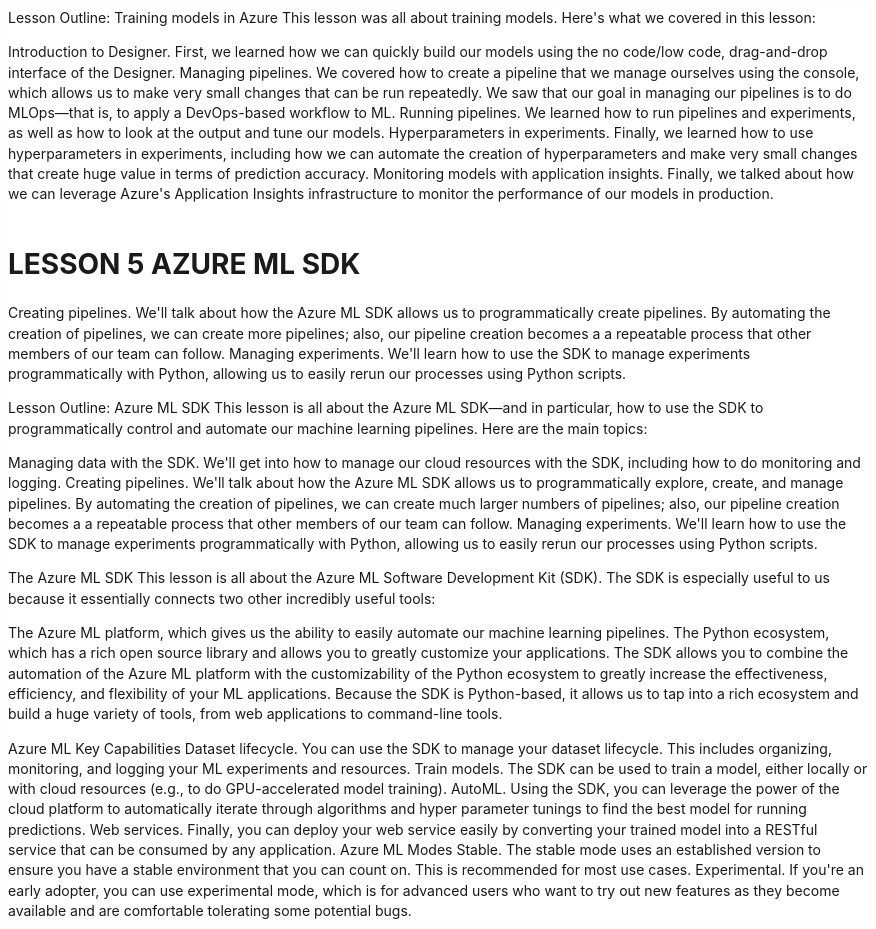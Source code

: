 Lesson Outline: Training models in Azure
This lesson was all about training models. Here's what we covered in this lesson:

Introduction to Designer. First, we learned how we can quickly build our models using the no code/low code, drag-and-drop interface of the Designer.
Managing pipelines. We covered how to create a pipeline that we manage ourselves using the console, which allows us to make very small changes that can be run repeatedly. We saw that our goal in managing our pipelines is to do MLOps—that is, to apply a DevOps-based workflow to ML.
Running pipelines. We learned how to run pipelines and experiments, as well as how to look at the output and tune our models.
Hyperparameters in experiments. Finally, we learned how to use hyperparameters in experiments, including how we can automate the creation of hyperparameters and make very small changes that create huge value in terms of prediction accuracy.
Monitoring models with application insights. Finally, we talked about how we can leverage Azure's Application Insights infrastructure to monitor the performance of our models in production.

# LESSON 5 AZURE ML SDK

Creating pipelines. We'll talk about how the Azure ML SDK allows us to programmatically create pipelines. By automating the creation of pipelines, we can create more pipelines; also, our pipeline creation becomes a a repeatable process that other members of our team can follow.
Managing experiments. We'll learn how to use the SDK to manage experiments programmatically with Python, allowing us to easily rerun our processes using Python scripts.

Lesson Outline: Azure ML SDK
This lesson is all about the Azure ML SDK—and in particular, how to use the SDK to programmatically control and automate our machine learning pipelines. Here are the main topics:

Managing data with the SDK. We'll get into how to manage our cloud resources with the SDK, including how to do monitoring and logging.
Creating pipelines. We'll talk about how the Azure ML SDK allows us to programmatically explore, create, and manage pipelines. By automating the creation of pipelines, we can create much larger numbers of pipelines; also, our pipeline creation becomes a a repeatable process that other members of our team can follow.
Managing experiments. We'll learn how to use the SDK to manage experiments programmatically with Python, allowing us to easily rerun our processes using Python scripts.

The Azure ML SDK
This lesson is all about the Azure ML Software Development Kit (SDK). The SDK is especially useful to us because it essentially connects two other incredibly useful tools:

The Azure ML platform, which gives us the ability to easily automate our machine learning pipelines.
The Python ecosystem, which has a rich open source library and allows you to greatly customize your applications.
The SDK allows you to combine the automation of the Azure ML platform with the customizability of the Python ecosystem to greatly increase the effectiveness, efficiency, and flexibility of your ML applications. Because the SDK is Python-based, it allows us to tap into a rich ecosystem and build a huge variety of tools, from web applications to command-line tools.

Azure ML Key Capabilities
Dataset lifecycle. You can use the SDK to manage your dataset lifecycle. This includes organizing, monitoring, and logging your ML experiments and resources.
Train models. The SDK can be used to train a model, either locally or with cloud resources (e.g., to do GPU-accelerated model training).
AutoML. Using the SDK, you can leverage the power of the cloud platform to automatically iterate through algorithms and hyper parameter tunings to find the best model for running predictions.
Web services. Finally, you can deploy your web service easily by converting your trained model into a RESTful service that can be consumed by any application.
Azure ML Modes
Stable. The stable mode uses an established version to ensure you have a stable environment that you can count on. This is recommended for most use cases.
Experimental. If you're an early adopter, you can use experimental mode, which is for advanced users who want to try out new features as they become available and are comfortable tolerating some potential bugs.
